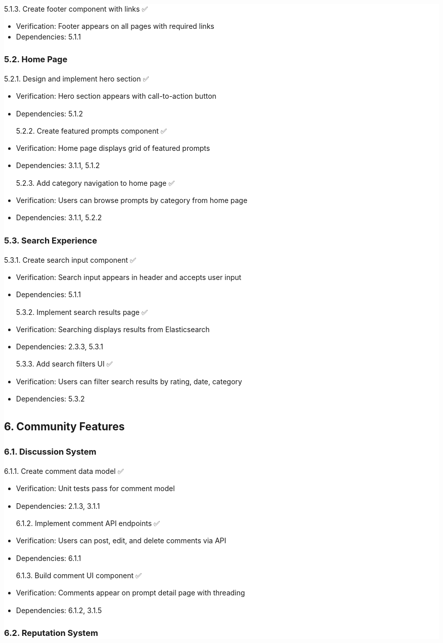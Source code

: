   5.1.3. Create footer component with links ✅

- Verification: Footer appears on all pages with required links
- Dependencies: 5.1.1

### 5.2. Home Page

5.2.1. Design and implement hero section ✅

- Verification: Hero section appears with call-to-action button
- Dependencies: 5.1.2

  5.2.2. Create featured prompts component ✅

- Verification: Home page displays grid of featured prompts
- Dependencies: 3.1.1, 5.1.2

  5.2.3. Add category navigation to home page ✅

- Verification: Users can browse prompts by category from home page
- Dependencies: 3.1.1, 5.2.2

### 5.3. Search Experience

5.3.1. Create search input component ✅

- Verification: Search input appears in header and accepts user input
- Dependencies: 5.1.1

  5.3.2. Implement search results page ✅

- Verification: Searching displays results from Elasticsearch
- Dependencies: 2.3.3, 5.3.1

  5.3.3. Add search filters UI ✅

- Verification: Users can filter search results by rating, date, category
- Dependencies: 5.3.2

## 6. Community Features

### 6.1. Discussion System

6.1.1. Create comment data model ✅

- Verification: Unit tests pass for comment model
- Dependencies: 2.1.3, 3.1.1

  6.1.2. Implement comment API endpoints ✅

- Verification: Users can post, edit, and delete comments via API
- Dependencies: 6.1.1

  6.1.3. Build comment UI component ✅

- Verification: Comments appear on prompt detail page with threading
- Dependencies: 6.1.2, 3.1.5

### 6.2. Reputation System
